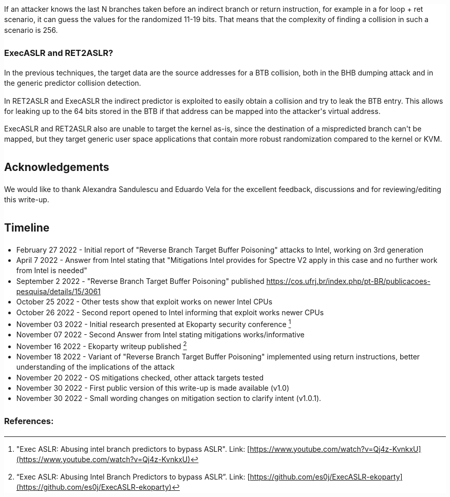 If an attacker knows the last N branches taken before an indirect branch or return instruction, for example in a for loop + ret scenario, it can guess the values for the randomized 11-19 bits. That means that the complexity of finding a collision in such a scenario is 256.


### ExecASLR and RET2ASLR?
In the previous techniques, the target data are the source addresses for a BTB collision, both in the BHB dumping attack and in the generic predictor collision detection.

In RET2ASLR and ExecASLR the indirect predictor is exploited to easily obtain a collision and try to leak the BTB entry. This allows for leaking up to the 64 bits stored in the BTB if that address can be mapped into the attacker's virtual address.

ExecASLR and RET2ASLR also are unable to target the kernel as-is, since the destination of a mispredicted branch can't be mapped, but they target generic user space applications that contain more robust randomization compared to the kernel or KVM.


## Acknowledgements
We would like to thank Alexandra Sandulescu and Eduardo Vela for the excellent feedback, discussions and for reviewing/editing this write-up.


## Timeline
* February 27 2022 - Initial report of "Reverse Branch Target Buffer Poisoning" attacks to Intel, working on 3rd generation
* April 7 2022 - Answer from Intel stating that "Mitigations Intel provides for Spectre V2 apply in this case and no further work from Intel is needed"
* September 2 2022 - "Reverse Branch Target Buffer Poisoning" published  https://cos.ufrj.br/index.php/pt-BR/publicacoes-pesquisa/details/15/3061
* October 25 2022 - Other tests show that exploit works on newer Intel CPUs 
* October 26 2022 - Second report opened to Intel informing that exploit works newer CPUs
* November 03 2022 - Initial research presented at Ekoparty security conference [^15]
* November 07 2022 - Second Answer from Intel stating mitigations works/informative
* November 16 2022 - Ekoparty writeup published [^3]
* November 18 2022 - Variant of "Reverse Branch Target Buffer Poisoning" implemented using return instructions, better understanding of the implications of the attack
* November 20 2022 - OS mitigations checked, other attack targets tested
* November 30 2022 - First public version of this write-up is made available (v1.0)
* November 30 2022 - Small wording changes on mitigation section to clarify intent (v1.0.1).


### References:
[^1]: “Spectre Returns! Speculation Attacks using the Return Stack Buffer". Link: [https://www.usenix.org/system/files/conference/woot18/woot18-paper-koruyeh.pdf](https://www.usenix.org/system/files/conference/woot18/woot18-paper-koruyeh.pdf)
[^2]: “RETBLEED: Arbitrary Speculative Code Execution with Return Instructions”.  Link: [https://comsec.ethz.ch/research/microarch/retbleed/](https://comsec.ethz.ch/research/microarch/retbleed/) 
[^3]: “Exec ASLR: Abusing Intel Branch Predictors to bypass ASLR”. Link: [https://github.com/es0j/ExecASLR-ekoparty](https://github.com/es0j/ExecASLR-ekoparty)
[^4]: “Reverse Branch Target Buffer Poisoning”.  Link: [https://cos.ufrj.br/uploadfile/publicacao/3061.pdf](https://cos.ufrj.br/uploadfile/publicacao/3061.pdf) 
[^5]: “Google Project Zero: Reading privileged memory with a side-channel”.  Link: [https://googleprojectzero.blogspot.com/2018/01/reading-privileged-memory-with-side.html](https://googleprojectzero.blogspot.com/2018/01/reading-privileged-memory-with-side.html) 
[^6]: “Branch History Injection: On the Effectiveness of Hardware Mitigations Against Cross-Privilege Spectre-v2 Attacks”.  Link: [http://download.vusec.net/papers/bhi-spectre-bhb_sec22.pdf](http://download.vusec.net/papers/bhi-spectre-bhb_sec22.pdf) 
[^7]: “The Linux kernel user-space API guide: Speculation Control”.  Link: [https://www.kernel.org/doc/html/latest/userspace-api/spec_ctrl.html](https://www.kernel.org/doc/html/latest/userspace-api/spec_ctrl.html)
[^8]: "Speculative Execution Side Channel Mitigations". Link: [https://www.intel.com/content/www/us/en/developer/articles/technical/software-security-guidance/technical-documentation/speculative-execution-side-channel-mitigations.html#IBPB](https://www.intel.com/content/www/us/en/developer/articles/technical/software-security-guidance/technical-documentation/speculative-execution-side-channel-mitigations.html#IBPB)
[^9]: "Software Techniques for Managing Speculation on AMD Processors".  Link: [https://www.amd.com/system/files/documents/software-techniques-for-managing-speculation.pdf](https://www.amd.com/system/files/documents/software-techniques-for-managing-speculation.pdf)
[^10]: "Speculative Processor Vulnerability". Link: [https://developer.arm.com/Arm%20Security%20Center/Speculative%20Processor%20Vulnerability](https://developer.arm.com/Arm%20Security%20Center/Speculative%20Processor%20Vulnerability)
[^11]: Linux Kernel Source Code.  Link: [https://elixir.bootlin.com/linux/v5.17.9/source/arch/x86/mm/tlb.c](https://reviews.freebsd.org/rS327876)
[^12]: FreeBSD Kernel Source Code.  Link: [https://reviews.freebsd.org/rS327876](https://reviews.freebsd.org/rS327876)
[^13]: "Cache Speculation Side-channels Linux kernel mitigations".  Link: [https://developer.arm.com/support/arm-security-updates/speculative-processor-vulnerability/downloads/cache-speculation-side-channels-linux-kernel-mitigations](https://developer.arm.com/support/arm-security-updates/speculative-processor-vulnerability/downloads/cache-speculation-side-channels-linux-kernel-mitigations)
[^14]: "Cache Speculation Side-channels v2.5". Link: [https://developer.arm.com/documentation/102816/latest/](https://developer.arm.com/documentation/102816/latest/)
[^15]: "Exec ASLR: Abusing intel branch predictors to bypass ASLR". Link: [https://www.youtube.com/watch?v=Qj4z-KvnkxU](https://www.youtube.com/watch?v=Qj4z-KvnkxU)
[^16]: "Jump Over ASLR: Attacking Branch Predictors to Bypass ASLR". Link: [https://www.cs.ucr.edu/~nael/pubs/micro16.pdf](https://www.cs.ucr.edu/~nael/pubs/micro16.pdf)

[^17]: "mario_baslr -  Proof-of-Concept tool for leaking the base address of the KVM hypervisor kernel module (kvm.ko) from a guest VM" [https://github.com/felixwilhelm/mario_baslr](https://github.com/felixwilhelm/mario_baslr)
[^18]: “Two methods for exploiting speculative control flow”. Link: hijacks[https://www.usenix.org/system/files/woot19-paper_mambretti.pdf](https://www.usenix.org/system/files/woot19-paper_mambretti.pdf)
[^19]: “Exploiting Branch Target Injection, page 37”. Link: 
[^20]: “Chip Red Pill: How we achieved to execute arbitrary [micro]code inside Intel Atom CPUs”.  Link:
[^21]: “XuCode: An Innovative Technology for Implementing Complex Instruction Flows”. Link: [https://www.intel.com/content/www/us/en/developer/articles/technical/software-security-guidance/secure-coding/xucode-implementing-complex-instruction-flows.html](https://www.intel.com/content/www/us/en/developer/articles/technical/software-security-guidance/secure-coding/xucode-implementing-complex-instruction-flows.html)
[^22]: “A Recursive Counter for Linked List RSB”. Link: [https://github.com/rrbranco/Papers/blob/master/2019-A_Recursive_Counter_for_Linked_List_RSB.pdf](https://github.com/rrbranco/Papers/blob/master/2019-A_Recursive_Counter_for_Linked_List_RSB.pdf)